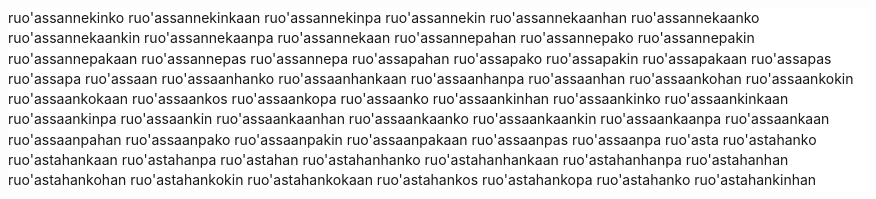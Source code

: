 ruo'assannekinko
ruo'assannekinkaan
ruo'assannekinpa
ruo'assannekin
ruo'assannekaanhan
ruo'assannekaanko
ruo'assannekaankin
ruo'assannekaanpa
ruo'assannekaan
ruo'assannepahan
ruo'assannepako
ruo'assannepakin
ruo'assannepakaan
ruo'assannepas
ruo'assannepa
ruo'assapahan
ruo'assapako
ruo'assapakin
ruo'assapakaan
ruo'assapas
ruo'assapa
ruo'assaan
ruo'assaanhanko
ruo'assaanhankaan
ruo'assaanhanpa
ruo'assaanhan
ruo'assaankohan
ruo'assaankokin
ruo'assaankokaan
ruo'assaankos
ruo'assaankopa
ruo'assaanko
ruo'assaankinhan
ruo'assaankinko
ruo'assaankinkaan
ruo'assaankinpa
ruo'assaankin
ruo'assaankaanhan
ruo'assaankaanko
ruo'assaankaankin
ruo'assaankaanpa
ruo'assaankaan
ruo'assaanpahan
ruo'assaanpako
ruo'assaanpakin
ruo'assaanpakaan
ruo'assaanpas
ruo'assaanpa
ruo'asta
ruo'astahanko
ruo'astahankaan
ruo'astahanpa
ruo'astahan
ruo'astahanhanko
ruo'astahanhankaan
ruo'astahanhanpa
ruo'astahanhan
ruo'astahankohan
ruo'astahankokin
ruo'astahankokaan
ruo'astahankos
ruo'astahankopa
ruo'astahanko
ruo'astahankinhan